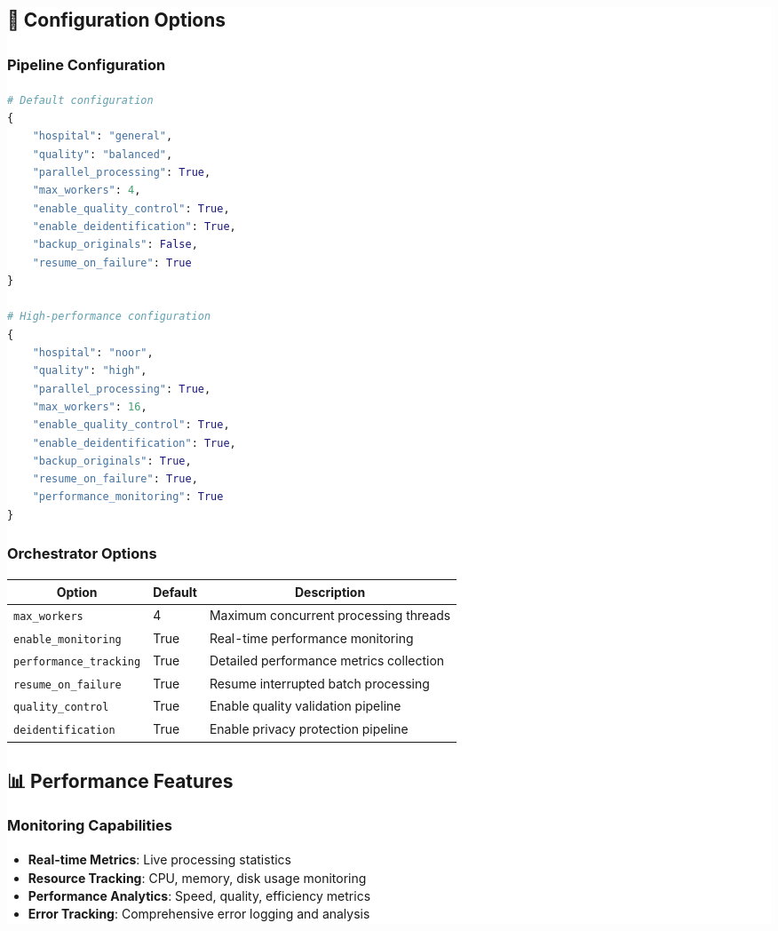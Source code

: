 ## 🔧 Configuration Options

### Pipeline Configuration

```python
# Default configuration
{
    "hospital": "general",
    "quality": "balanced",
    "parallel_processing": True,
    "max_workers": 4,
    "enable_quality_control": True,
    "enable_deidentification": True,
    "backup_originals": False,
    "resume_on_failure": True
}

# High-performance configuration
{
    "hospital": "noor",
    "quality": "high",
    "parallel_processing": True,
    "max_workers": 16,
    "enable_quality_control": True,
    "enable_deidentification": True,
    "backup_originals": True,
    "resume_on_failure": True,
    "performance_monitoring": True
}
```

### Orchestrator Options

| Option | Default | Description |
|--------|---------|-------------|
| `max_workers` | 4 | Maximum concurrent processing threads |
| `enable_monitoring` | True | Real-time performance monitoring |
| `performance_tracking` | True | Detailed performance metrics collection |
| `resume_on_failure` | True | Resume interrupted batch processing |
| `quality_control` | True | Enable quality validation pipeline |
| `deidentification` | True | Enable privacy protection pipeline |

## 📊 Performance Features

### Monitoring Capabilities
- **Real-time Metrics**: Live processing statistics
- **Resource Tracking**: CPU, memory, disk usage monitoring
- **Performance Analytics**: Speed, quality, efficiency metrics
- **Error Tracking**: Comprehensive error logging and analysis
